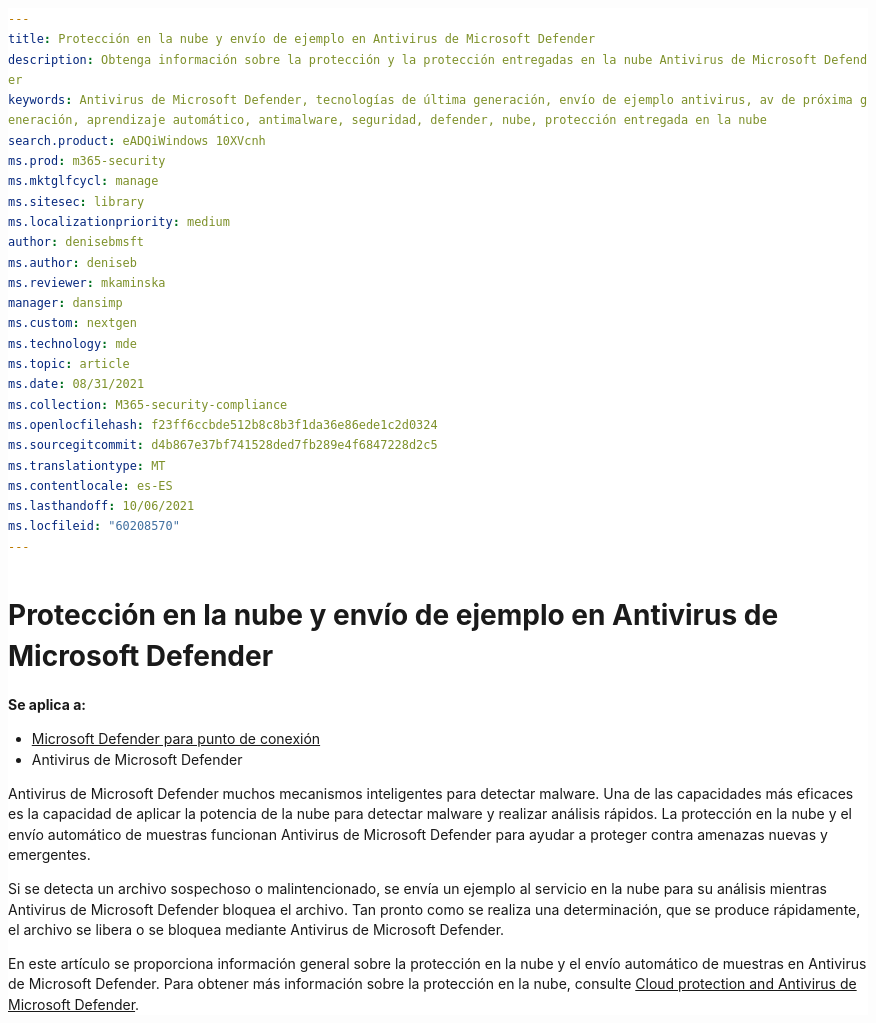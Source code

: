 ```yaml
---
title: Protección en la nube y envío de ejemplo en Antivirus de Microsoft Defender
description: Obtenga información sobre la protección y la protección entregadas en la nube Antivirus de Microsoft Defender
keywords: Antivirus de Microsoft Defender, tecnologías de última generación, envío de ejemplo antivirus, av de próxima generación, aprendizaje automático, antimalware, seguridad, defender, nube, protección entregada en la nube
search.product: eADQiWindows 10XVcnh
ms.prod: m365-security
ms.mktglfcycl: manage
ms.sitesec: library
ms.localizationpriority: medium
author: denisebmsft
ms.author: deniseb
ms.reviewer: mkaminska
manager: dansimp
ms.custom: nextgen
ms.technology: mde
ms.topic: article
ms.date: 08/31/2021
ms.collection: M365-security-compliance
ms.openlocfilehash: f23ff6ccbde512b8c8b3f1da36e86ede1c2d0324
ms.sourcegitcommit: d4b867e37bf741528ded7fb289e4f6847228d2c5
ms.translationtype: MT
ms.contentlocale: es-ES
ms.lasthandoff: 10/06/2021
ms.locfileid: "60208570"
---
```

# <a name="cloud-protection-and-sample-submission-in-microsoft-defender-antivirus"></a>Protección en la nube y envío de ejemplo en Antivirus de Microsoft Defender

**Se aplica a:**

- [Microsoft Defender para punto de conexión](/microsoft-365/security/defender-endpoint/)
- Antivirus de Microsoft Defender

Antivirus de Microsoft Defender muchos mecanismos inteligentes para detectar malware. Una de las capacidades más eficaces es la capacidad de aplicar la potencia de la nube para detectar malware y realizar análisis rápidos. La protección en la nube y el envío automático de muestras funcionan Antivirus de Microsoft Defender para ayudar a proteger contra amenazas nuevas y emergentes. 

Si se detecta un archivo sospechoso o malintencionado, se envía un ejemplo al servicio en la nube para su análisis mientras Antivirus de Microsoft Defender bloquea el archivo. Tan pronto como se realiza una determinación, que se produce rápidamente, el archivo se libera o se bloquea mediante Antivirus de Microsoft Defender. 

En este artículo se proporciona información general sobre la protección en la nube y el envío automático de muestras en Antivirus de Microsoft Defender. Para obtener más información sobre la protección en la nube, consulte [Cloud protection and Antivirus de Microsoft Defender](cloud-protection-microsoft-defender-antivirus.md).
